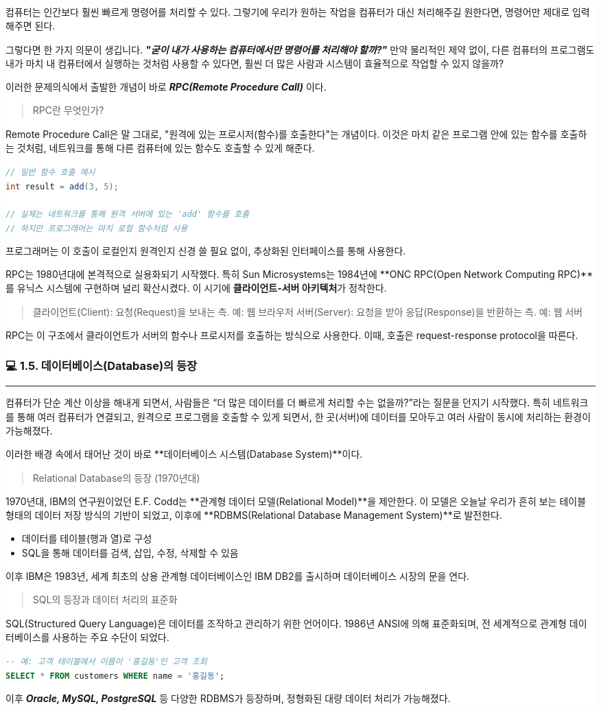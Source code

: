 컴퓨터는 인간보다 훨씬 빠르게 명령어를 처리할 수 있다. 그렇기에 우리가 원하는 작업을 컴퓨터가 대신 처리해주길 원한다면, 명령어만 제대로 입력해주면 된다.

그렇다면 한 가지 의문이 생깁니다. ***"굳이 내가 사용하는 컴퓨터에서만 명령어를 처리해야 할까?"***
만약 물리적인 제약 없이, 다른 컴퓨터의 프로그램도 내가 마치 내 컴퓨터에서 실행하는 것처럼 사용할 수 있다면, 훨씬 더 많은 사람과 시스템이 효율적으로 작업할 수 있지 않을까?

이러한 문제의식에서 출발한 개념이 바로 ***RPC(Remote Procedure Call)*** 이다.

> RPC란 무엇인가?

Remote Procedure Call은 말 그대로, "원격에 있는 프로시저(함수)를 호출한다"는 개념이다.
이것은 마치 같은 프로그램 안에 있는 함수를 호출하는 것처럼, 네트워크를 통해 다른 컴퓨터에 있는 함수도 호출할 수 있게 해준다.

```java
// 일반 함수 호출 예시
int result = add(3, 5); 

// 실제는 네트워크를 통해 원격 서버에 있는 'add' 함수를 호출
// 하지만 프로그래머는 마치 로컬 함수처럼 사용
```

프로그래머는 이 호출이 로컬인지 원격인지 신경 쓸 필요 없이, 추상화된 인터페이스를 통해 사용한다.

RPC는 1980년대에 본격적으로 실용화되기 시작했다. 특히 Sun Microsystems는 1984년에 **ONC RPC(Open Network Computing RPC)**를 유닉스 시스템에 구현하며 널리 확산시켰다.
이 시기에 **클라이언트-서버 아키텍처**가 정착한다.

> 클라이언트(Client): 요청(Request)을 보내는 측. 예: 웹 브라우저
> 서버(Server): 요청을 받아 응답(Response)을 반환하는 측. 예: 웹 서버

RPC는 이 구조에서 클라이언트가 서버의 함수나 프로시저를 호출하는 방식으로 사용한다. 이때, 호출은 request-response protocol을 따른다.

### 💻 1.5. 데이터베이스(Database)의 등장
---
컴퓨터가 단순 계산 이상을 해내게 되면서, 사람들은 “더 많은 데이터를 더 빠르게 처리할 수는 없을까?”라는 질문을 던지기 시작했다.
특히 네트워크를 통해 여러 컴퓨터가 연결되고, 원격으로 프로그램을 호출할 수 있게 되면서, 한 곳(서버)에 데이터를 모아두고 여러 사람이 동시에 처리하는 환경이 가능해졌다.

이러한 배경 속에서 태어난 것이 바로 **데이터베이스 시스템(Database System)**이다.

> Relational Database의 등장 (1970년대)

1970년대, IBM의 연구원이었던 E.F. Codd는 **관계형 데이터 모델(Relational Model)**을 제안한다. 이 모델은 오늘날 우리가 흔히 보는 테이블 형태의 데이터 저장 방식의 기반이 되었고, 이후에 **RDBMS(Relational Database Management System)**로 발전한다.

 - 데이터를 테이블(행과 열)로 구성
 - SQL을 통해 데이터를 검색, 삽입, 수정, 삭제할 수 있음

이후 IBM은 1983년, 세계 최초의 상용 관계형 데이터베이스인 IBM DB2를 출시하며 데이터베이스 시장의 문을 연다.

> SQL의 등장과 데이터 처리의 표준화

SQL(Structured Query Language)은 데이터를 조작하고 관리하기 위한 언어이다.
1986년 ANSI에 의해 표준화되며, 전 세계적으로 관계형 데이터베이스를 사용하는 주요 수단이 되었다.

```sql
-- 예: 고객 테이블에서 이름이 '홍길동'인 고객 조회
SELECT * FROM customers WHERE name = '홍길동';
```

이후 ***Oracle, MySQL, PostgreSQL*** 등 다양한 RDBMS가 등장하며, 정형화된 대량 데이터 처리가 가능해졌다.
